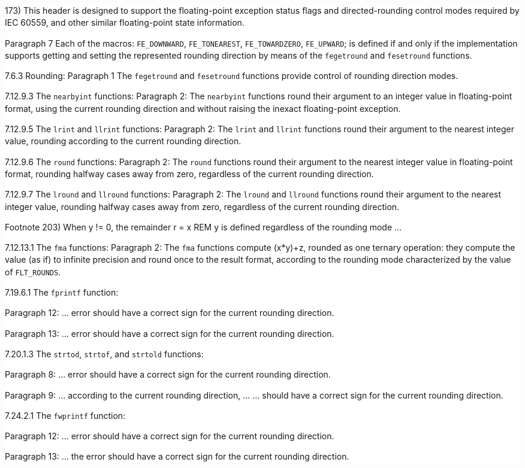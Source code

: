 173\) This header is designed to support the floating-point exception status
flags and directed-rounding control modes required by IEC 60559, and other
similar floating-point state information.

Paragraph 7 Each of the macros: `FE_DOWNWARD`, `FE_TONEAREST`, `FE_TOWARDZERO`,
`FE_UPWARD`; is defined if and only if the implementation supports getting and
setting the represented rounding direction by means of the `fegetround` and
`fesetround` functions.

7.6.3 Rounding: Paragraph 1 The `fegetround` and `fesetround` functions provide
control of rounding direction modes.

7.12.9.3 The `nearbyint` functions: Paragraph 2: The `nearbyint` functions round
their argument to an integer value in floating-point format, using the current
rounding direction and without raising the inexact floating-point exception.

7.12.9.5 The `lrint` and `llrint` functions: Paragraph 2: The `lrint` and
`llrint` functions round their argument to the nearest integer value, rounding
according to the current rounding direction.

7.12.9.6 The `round` functions: Paragraph 2: The `round` functions round their
argument to the nearest integer value in floating-point format, rounding halfway
cases away from zero, regardless of the current rounding direction.

7.12.9.7 The `lround` and `llround` functions: Paragraph 2: The `lround` and
`llround` functions round their argument to the nearest integer value, rounding
halfway cases away from zero, regardless of the current rounding direction.

Footnote 203\) When y !\= 0, the remainder r \= x REM y is defined regardless of
the rounding mode ...

7.12.13.1 The `fma` functions: Paragraph 2: The `fma` functions compute
(x\*y)\+z, rounded as one ternary operation: they compute the value (as if) to
infinite precision and round once to the result format, according to the
rounding mode characterized by the value of `FLT_ROUNDS`.

7.19.6.1 The `fprintf` function:

Paragraph 12: ... error should have a correct sign for the current rounding
direction.

Paragraph 13: ... error should have a correct sign for the current rounding
direction.

7.20.1.3 The `strtod`, `strtof`, and `strtold` functions:

Paragraph 8: ... error should have a correct sign for the current rounding
direction.

Paragraph 9: ... according to the current rounding direction, ... ... should
have a correct sign for the current rounding direction.

7.24.2.1 The `fwprintf` function:

Paragraph 12: ... error should have a correct sign for the current rounding
direction.

Paragraph 13: ... the error should have a correct sign for the current rounding
direction.
